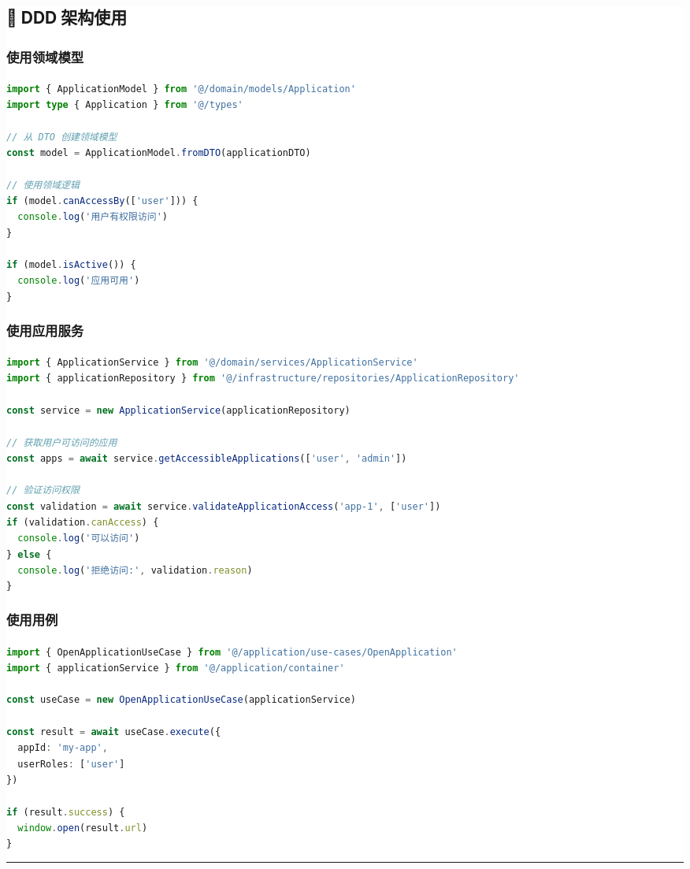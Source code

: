 
## 🎯 DDD 架构使用

### 使用领域模型

```typescript
import { ApplicationModel } from '@/domain/models/Application'
import type { Application } from '@/types'

// 从 DTO 创建领域模型
const model = ApplicationModel.fromDTO(applicationDTO)

// 使用领域逻辑
if (model.canAccessBy(['user'])) {
  console.log('用户有权限访问')
}

if (model.isActive()) {
  console.log('应用可用')
}
```

### 使用应用服务

```typescript
import { ApplicationService } from '@/domain/services/ApplicationService'
import { applicationRepository } from '@/infrastructure/repositories/ApplicationRepository'

const service = new ApplicationService(applicationRepository)

// 获取用户可访问的应用
const apps = await service.getAccessibleApplications(['user', 'admin'])

// 验证访问权限
const validation = await service.validateApplicationAccess('app-1', ['user'])
if (validation.canAccess) {
  console.log('可以访问')
} else {
  console.log('拒绝访问:', validation.reason)
}
```

### 使用用例

```typescript
import { OpenApplicationUseCase } from '@/application/use-cases/OpenApplication'
import { applicationService } from '@/application/container'

const useCase = new OpenApplicationUseCase(applicationService)

const result = await useCase.execute({
  appId: 'my-app',
  userRoles: ['user']
})

if (result.success) {
  window.open(result.url)
}
```

---